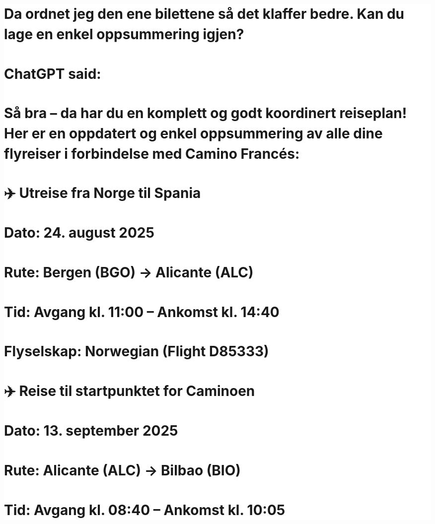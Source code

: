 # Da ordnet jeg den ene bilettene så det klaffer bedre. Kan du lage en enkel oppsummering igjen?

# ChatGPT said:

# Så bra – da har du en komplett og godt koordinert reiseplan! Her er en oppdatert og enkel oppsummering av alle dine flyreiser i forbindelse med Camino Francés:

# 

# ✈️ Utreise fra Norge til Spania

# Dato: 24. august 2025

# 

# Rute: Bergen (BGO) → Alicante (ALC)

# 

# Tid: Avgang kl. 11:00 – Ankomst kl. 14:40

# 

# Flyselskap: Norwegian (Flight D85333)

# 

# ✈️ Reise til startpunktet for Caminoen

# Dato: 13. september 2025

# 

# Rute: Alicante (ALC) → Bilbao (BIO)

# 

# Tid: Avgang kl. 08:40 – Ankomst kl. 10:05
